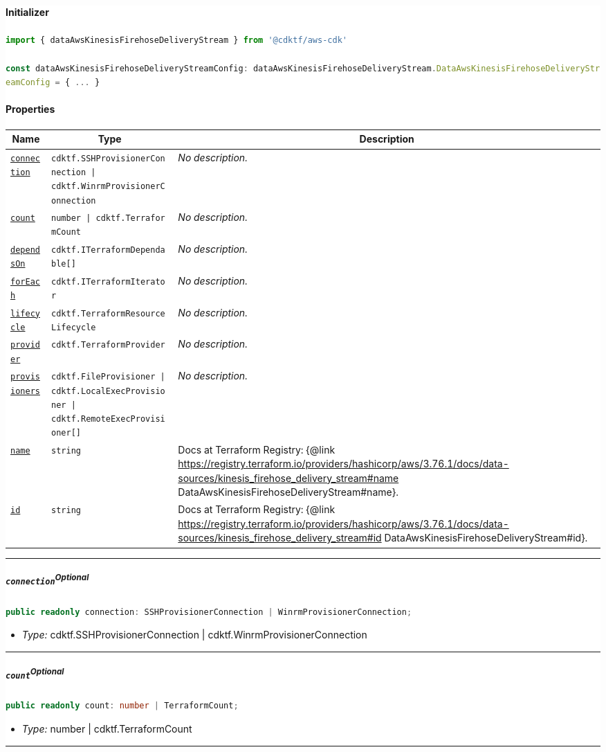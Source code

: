 #### Initializer <a name="Initializer" id="@cdktf/aws-cdk.dataAwsKinesisFirehoseDeliveryStream.DataAwsKinesisFirehoseDeliveryStreamConfig.Initializer"></a>

```typescript
import { dataAwsKinesisFirehoseDeliveryStream } from '@cdktf/aws-cdk'

const dataAwsKinesisFirehoseDeliveryStreamConfig: dataAwsKinesisFirehoseDeliveryStream.DataAwsKinesisFirehoseDeliveryStreamConfig = { ... }
```

#### Properties <a name="Properties" id="Properties"></a>

| **Name** | **Type** | **Description** |
| --- | --- | --- |
| <code><a href="#@cdktf/aws-cdk.dataAwsKinesisFirehoseDeliveryStream.DataAwsKinesisFirehoseDeliveryStreamConfig.property.connection">connection</a></code> | <code>cdktf.SSHProvisionerConnection \| cdktf.WinrmProvisionerConnection</code> | *No description.* |
| <code><a href="#@cdktf/aws-cdk.dataAwsKinesisFirehoseDeliveryStream.DataAwsKinesisFirehoseDeliveryStreamConfig.property.count">count</a></code> | <code>number \| cdktf.TerraformCount</code> | *No description.* |
| <code><a href="#@cdktf/aws-cdk.dataAwsKinesisFirehoseDeliveryStream.DataAwsKinesisFirehoseDeliveryStreamConfig.property.dependsOn">dependsOn</a></code> | <code>cdktf.ITerraformDependable[]</code> | *No description.* |
| <code><a href="#@cdktf/aws-cdk.dataAwsKinesisFirehoseDeliveryStream.DataAwsKinesisFirehoseDeliveryStreamConfig.property.forEach">forEach</a></code> | <code>cdktf.ITerraformIterator</code> | *No description.* |
| <code><a href="#@cdktf/aws-cdk.dataAwsKinesisFirehoseDeliveryStream.DataAwsKinesisFirehoseDeliveryStreamConfig.property.lifecycle">lifecycle</a></code> | <code>cdktf.TerraformResourceLifecycle</code> | *No description.* |
| <code><a href="#@cdktf/aws-cdk.dataAwsKinesisFirehoseDeliveryStream.DataAwsKinesisFirehoseDeliveryStreamConfig.property.provider">provider</a></code> | <code>cdktf.TerraformProvider</code> | *No description.* |
| <code><a href="#@cdktf/aws-cdk.dataAwsKinesisFirehoseDeliveryStream.DataAwsKinesisFirehoseDeliveryStreamConfig.property.provisioners">provisioners</a></code> | <code>cdktf.FileProvisioner \| cdktf.LocalExecProvisioner \| cdktf.RemoteExecProvisioner[]</code> | *No description.* |
| <code><a href="#@cdktf/aws-cdk.dataAwsKinesisFirehoseDeliveryStream.DataAwsKinesisFirehoseDeliveryStreamConfig.property.name">name</a></code> | <code>string</code> | Docs at Terraform Registry: {@link https://registry.terraform.io/providers/hashicorp/aws/3.76.1/docs/data-sources/kinesis_firehose_delivery_stream#name DataAwsKinesisFirehoseDeliveryStream#name}. |
| <code><a href="#@cdktf/aws-cdk.dataAwsKinesisFirehoseDeliveryStream.DataAwsKinesisFirehoseDeliveryStreamConfig.property.id">id</a></code> | <code>string</code> | Docs at Terraform Registry: {@link https://registry.terraform.io/providers/hashicorp/aws/3.76.1/docs/data-sources/kinesis_firehose_delivery_stream#id DataAwsKinesisFirehoseDeliveryStream#id}. |

---

##### `connection`<sup>Optional</sup> <a name="connection" id="@cdktf/aws-cdk.dataAwsKinesisFirehoseDeliveryStream.DataAwsKinesisFirehoseDeliveryStreamConfig.property.connection"></a>

```typescript
public readonly connection: SSHProvisionerConnection | WinrmProvisionerConnection;
```

- *Type:* cdktf.SSHProvisionerConnection | cdktf.WinrmProvisionerConnection

---

##### `count`<sup>Optional</sup> <a name="count" id="@cdktf/aws-cdk.dataAwsKinesisFirehoseDeliveryStream.DataAwsKinesisFirehoseDeliveryStreamConfig.property.count"></a>

```typescript
public readonly count: number | TerraformCount;
```

- *Type:* number | cdktf.TerraformCount

---